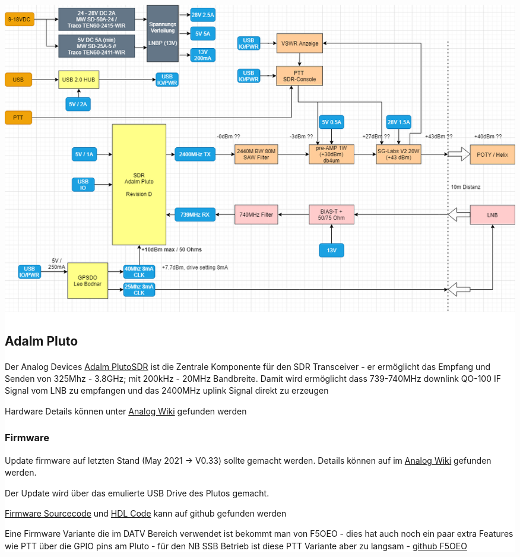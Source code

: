![Blockschaltbild](/dokumentation/qo100-pluto.png)

## Adalm Pluto

Der Analog Devices [Adalm PlutoSDR](https://wiki.analog.com/university/tools/pluto) ist die Zentrale Komponente für den SDR Transceiver - er ermöglicht das Empfang und Senden von 325Mhz - 3.8GHz; mit 200kHz - 20MHz Bandbreite. Damit wird ermöglicht dass 739-740MHz downlink QO-100 IF Signal vom LNB zu empfangen und das 2400MHz uplink Signal direkt zu erzeugen

Hardware Details können unter [Analog Wiki](https://wiki.analog.com/university/tools/pluto/hacking/hardware) gefunden werden

### Firmware

Update firmware auf letzten Stand (May 2021 -> V0.33) sollte gemacht werden. Details können auf im [Analog Wiki](https://wiki.analog.com/university/tools/nopluto/users/firmware) gefunden werden.

Der Update wird über das emulierte USB Drive des Plutos gemacht.

[Firmware Sourcecode](https://github.com/analogdevicesinc/plutosdr-fw) und [HDL Code](https://github.com/analogdevicesinc/hdl/tree/hdl_2016_r2/projects/pluto) kann auf github gefunden werden 


Eine Firmware Variante die im DATV Bereich verwendet ist bekommt man von F5OEO - dies hat auch noch ein paar extra Features wie PTT über die GPIO pins am Pluto - für den NB SSB Betrieb ist diese PTT Variante aber zu langsam - [github F5OEO](https://github.com/F5OEO/plutosdr-fw)
